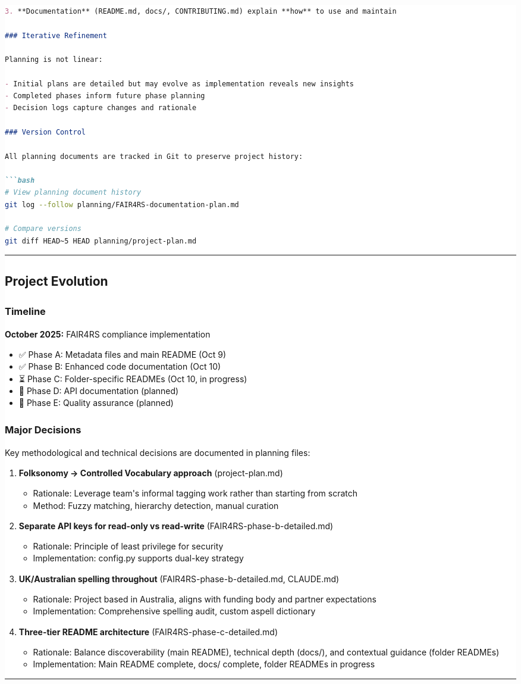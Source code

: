 ```markdown
3. **Documentation** (README.md, docs/, CONTRIBUTING.md) explain **how** to use and maintain

### Iterative Refinement

Planning is not linear:

- Initial plans are detailed but may evolve as implementation reveals new insights
- Completed phases inform future phase planning
- Decision logs capture changes and rationale

### Version Control

All planning documents are tracked in Git to preserve project history:

```bash
# View planning document history
git log --follow planning/FAIR4RS-documentation-plan.md

# Compare versions
git diff HEAD~5 HEAD planning/project-plan.md
```

---

## Project Evolution

### Timeline

**October 2025:** FAIR4RS compliance implementation

- ✅ Phase A: Metadata files and main README (Oct 9)
- ✅ Phase B: Enhanced code documentation (Oct 10)
- ⏳ Phase C: Folder-specific READMEs (Oct 10, in progress)
- 📅 Phase D: API documentation (planned)
- 📅 Phase E: Quality assurance (planned)

### Major Decisions

Key methodological and technical decisions are documented in planning files:

1. **Folksonomy → Controlled Vocabulary approach** (project-plan.md)
   - Rationale: Leverage team's informal tagging work rather than starting from scratch
   - Method: Fuzzy matching, hierarchy detection, manual curation

2. **Separate API keys for read-only vs read-write** (FAIR4RS-phase-b-detailed.md)
   - Rationale: Principle of least privilege for security
   - Implementation: config.py supports dual-key strategy

3. **UK/Australian spelling throughout** (FAIR4RS-phase-b-detailed.md, CLAUDE.md)
   - Rationale: Project based in Australia, aligns with funding body and partner expectations
   - Implementation: Comprehensive spelling audit, custom aspell dictionary

4. **Three-tier README architecture** (FAIR4RS-phase-c-detailed.md)
   - Rationale: Balance discoverability (main README), technical depth (docs/), and contextual guidance (folder READMEs)
   - Implementation: Main README complete, docs/ complete, folder READMEs in progress

---